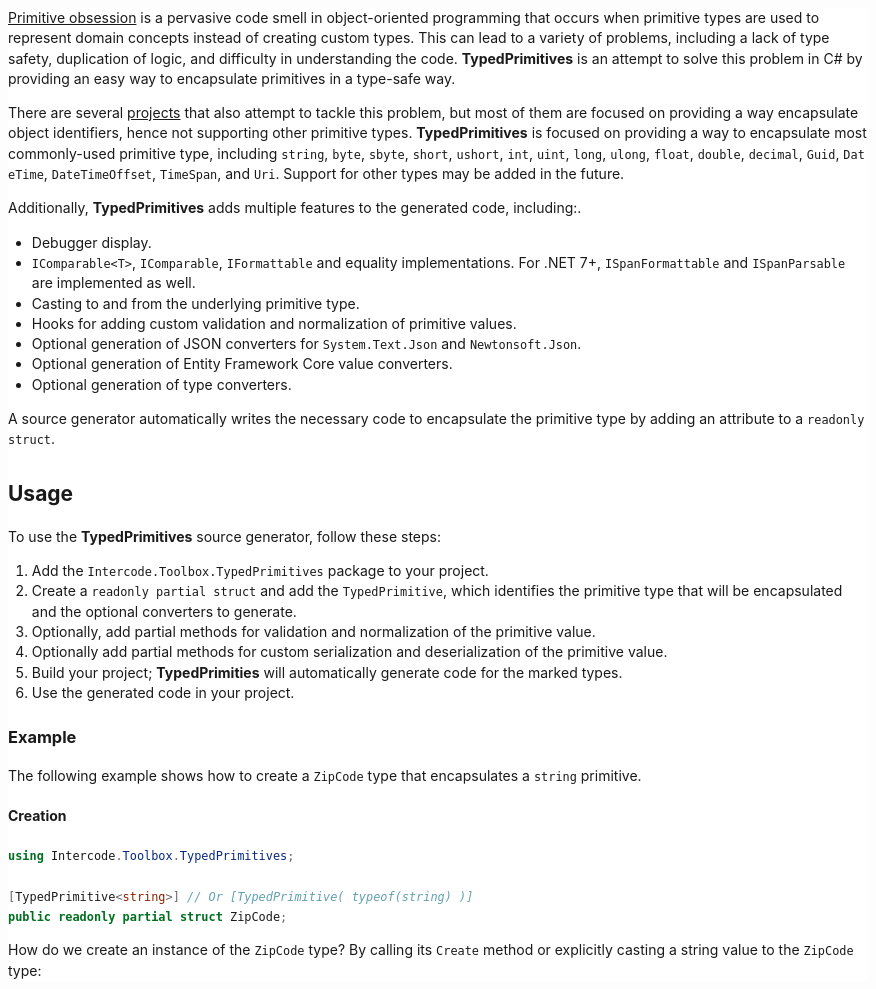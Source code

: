 [Primitive obsession](https://www.freecodecamp.org/news/what-is-primitive-obsession/) is a pervasive code smell in object-oriented programming that occurs when primitive types are used to represent domain concepts instead of creating custom types. This can lead to a variety of problems, including a lack of type safety, duplication of logic, and difficulty in understanding the code.
**TypedPrimitives** is an attempt to solve this problem in C# by providing an easy way to encapsulate primitives in a type-safe way.

There are several [projects](#references) that also attempt to tackle this problem, but most of them are focused on providing a way encapsulate object identifiers, 
hence not supporting other primitive types. **TypedPrimitives** is focused on providing a way to encapsulate most commonly-used primitive type, including `string`, 
`byte`, `sbyte`, `short`, `ushort`, `int`, `uint`, `long`, `ulong`, `float`, `double`, `decimal`, `Guid`, `DateTime`, `DateTimeOffset`, `TimeSpan`, and `Uri`.
Support for other types may be added in the future.

Additionally, **TypedPrimitives** adds multiple features to the generated code, including:.
- Debugger display.
- `IComparable<T>`, `IComparable`, `IFormattable` and equality implementations. For .NET 7+, `ISpanFormattable` and `ISpanParsable` are implemented as well.
- Casting to and from the underlying primitive type.
- Hooks for adding custom validation and normalization of primitive values.
- Optional generation of JSON converters for `System.Text.Json` and `Newtonsoft.Json`.
- Optional generation of Entity Framework Core value converters.
- Optional generation of type converters.

A source generator automatically writes the necessary code to encapsulate the primitive type by adding an attribute to a `readonly` `struct`.

## Usage

To use the **TypedPrimitives** source generator, follow these steps:

1. Add the `Intercode.Toolbox.TypedPrimitives` package to your project.
2. Create a `readonly partial struct` and add the `TypedPrimitive`, which identifies the primitive type that will be encapsulated and the optional converters to generate.
3. Optionally, add partial methods for validation and normalization of the primitive value.
4. Optionally add partial methods for custom serialization and deserialization of the primitive value.
4. Build your project; **TypedPrimities** will automatically generate code for the marked types.
5. Use the generated code in your project.

### Example

The following example shows how to create a `ZipCode` type that encapsulates a `string` primitive.

#### Creation
```csharp
using Intercode.Toolbox.TypedPrimitives;

[TypedPrimitive<string>] // Or [TypedPrimitive( typeof(string) )]
public readonly partial struct ZipCode;
```

How do we create an instance of the `ZipCode` type? By calling its `Create` method or explicitly casting a string value to the `ZipCode` type:
